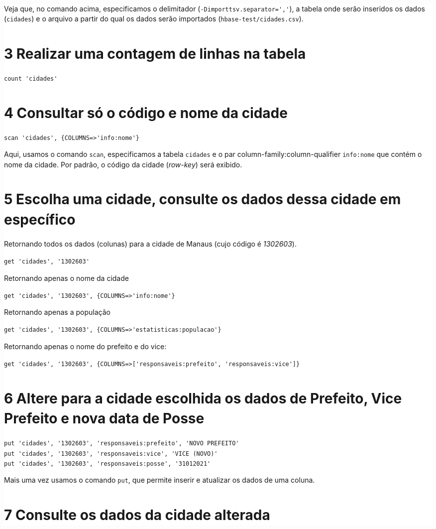 Veja que, no comando acima, especificamos o delimitador (`-Dimporttsv.separator=','`), a tabela onde serão inseridos os dados (`cidades`) e o arquivo a partir do qual os dados serão importados (`hbase-test/cidades.csv`).


# 3 Realizar uma contagem de linhas na tabela


`count 'cidades'`

# 4 Consultar só o código e nome da cidade

`scan 'cidades', {COLUMNS=>'info:nome'}`


Aqui, usamos o comando `scan`, especificamos a tabela `cidades` e o par column-family:column-qualifier `info:nome` que contém o nome da cidade. Por padrão, o código da cidade (*row-key*) será exibido.


# 5 Escolha uma cidade, consulte os dados dessa cidade em específico

Retornando todos os dados (colunas) para a cidade de Manaus (cujo código é *1302603*).

`get 'cidades', '1302603'`


Retornando apenas o nome da cidade

`get 'cidades', '1302603', {COLUMNS=>'info:nome'}`


Retornando apenas a população

`get 'cidades', '1302603', {COLUMNS=>'estatisticas:populacao'}`


Retornando apenas o nome do prefeito e do vice:


`get 'cidades', '1302603', {COLUMNS=>['responsaveis:prefeito', 'responsaveis:vice']}`



# 6 Altere para a cidade escolhida os dados de Prefeito, Vice Prefeito e nova data de Posse

```
put 'cidades', '1302603', 'responsaveis:prefeito', 'NOVO PREFEITO'
put 'cidades', '1302603', 'responsaveis:vice', 'VICE (NOVO)'
put 'cidades', '1302603', 'responsaveis:posse', '31012021'
```

Mais uma vez usamos o comando `put`, que permite inserir e atualizar os dados de uma coluna.


# 7 Consulte os dados da cidade alterada
